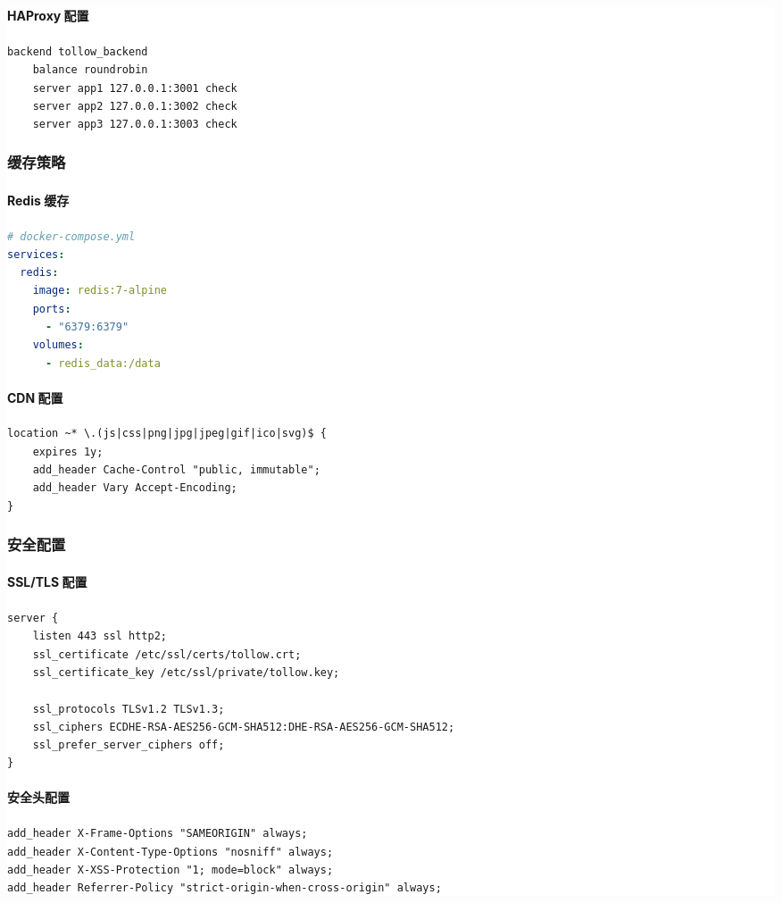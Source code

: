 #### HAProxy 配置
```haproxy
backend tollow_backend
    balance roundrobin
    server app1 127.0.0.1:3001 check
    server app2 127.0.0.1:3002 check
    server app3 127.0.0.1:3003 check
```

### 缓存策略

#### Redis 缓存
```yaml
# docker-compose.yml
services:
  redis:
    image: redis:7-alpine
    ports:
      - "6379:6379"
    volumes:
      - redis_data:/data
```

#### CDN 配置
```nginx
location ~* \.(js|css|png|jpg|jpeg|gif|ico|svg)$ {
    expires 1y;
    add_header Cache-Control "public, immutable";
    add_header Vary Accept-Encoding;
}
```

### 安全配置

#### SSL/TLS 配置
```nginx
server {
    listen 443 ssl http2;
    ssl_certificate /etc/ssl/certs/tollow.crt;
    ssl_certificate_key /etc/ssl/private/tollow.key;
    
    ssl_protocols TLSv1.2 TLSv1.3;
    ssl_ciphers ECDHE-RSA-AES256-GCM-SHA512:DHE-RSA-AES256-GCM-SHA512;
    ssl_prefer_server_ciphers off;
}
```

#### 安全头配置
```nginx
add_header X-Frame-Options "SAMEORIGIN" always;
add_header X-Content-Type-Options "nosniff" always;
add_header X-XSS-Protection "1; mode=block" always;
add_header Referrer-Policy "strict-origin-when-cross-origin" always;
```
